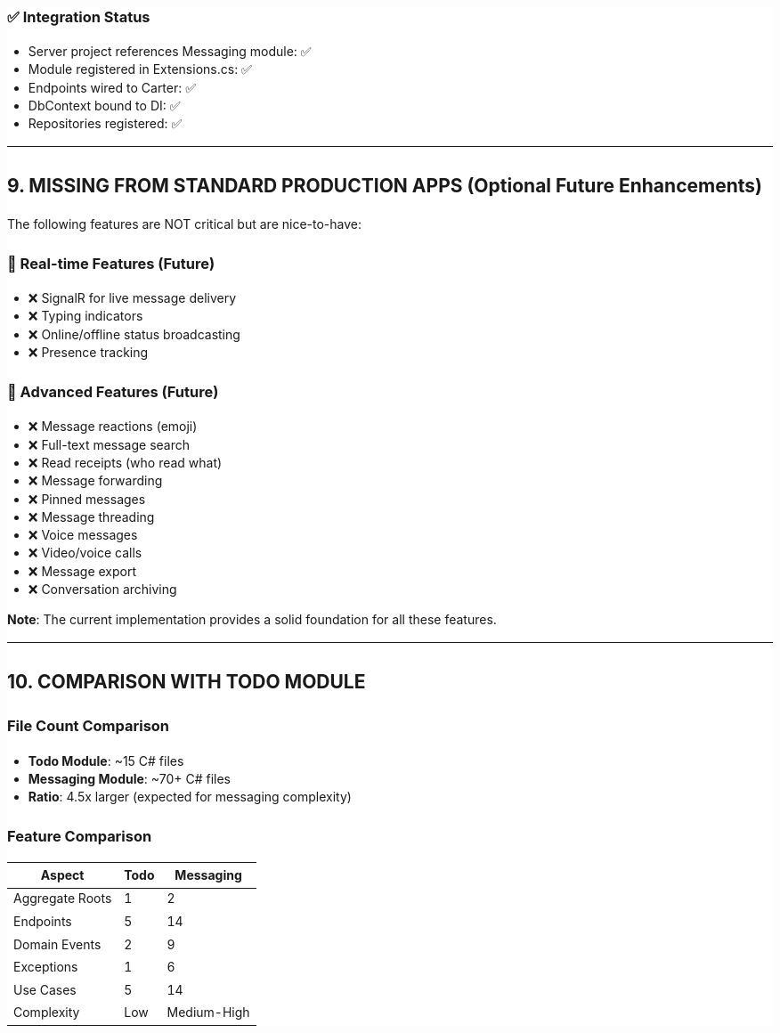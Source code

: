 ### ✅ Integration Status
- Server project references Messaging module: ✅
- Module registered in Extensions.cs: ✅
- Endpoints wired to Carter: ✅
- DbContext bound to DI: ✅
- Repositories registered: ✅

---

## 9. MISSING FROM STANDARD PRODUCTION APPS (Optional Future Enhancements)

The following features are NOT critical but are nice-to-have:

### 🔮 Real-time Features (Future)
- ❌ SignalR for live message delivery
- ❌ Typing indicators
- ❌ Online/offline status broadcasting
- ❌ Presence tracking

### 🔮 Advanced Features (Future)
- ❌ Message reactions (emoji)
- ❌ Full-text message search
- ❌ Read receipts (who read what)
- ❌ Message forwarding
- ❌ Pinned messages
- ❌ Message threading
- ❌ Voice messages
- ❌ Video/voice calls
- ❌ Message export
- ❌ Conversation archiving

**Note**: The current implementation provides a solid foundation for all these features.

---

## 10. COMPARISON WITH TODO MODULE

### File Count Comparison
- **Todo Module**: ~15 C# files
- **Messaging Module**: ~70+ C# files
- **Ratio**: 4.5x larger (expected for messaging complexity)

### Feature Comparison
| Aspect | Todo | Messaging |
|--------|------|-----------|
| Aggregate Roots | 1 | 2 |
| Endpoints | 5 | 14 |
| Domain Events | 2 | 9 |
| Exceptions | 1 | 6 |
| Use Cases | 5 | 14 |
| Complexity | Low | Medium-High |
